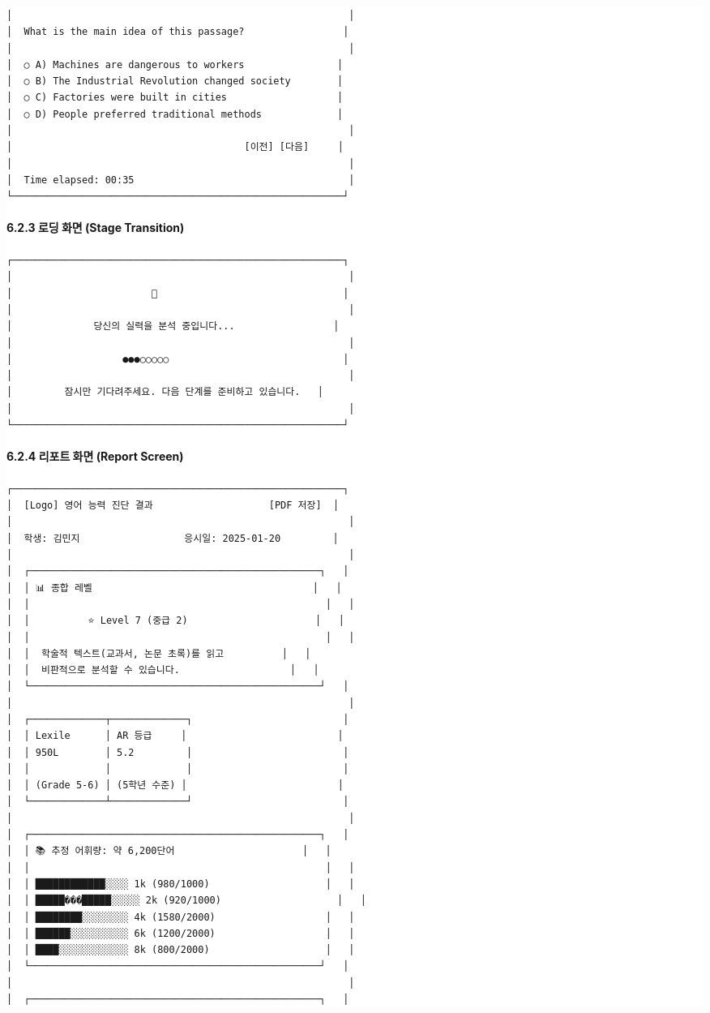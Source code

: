 ```
│                                                          │
│  What is the main idea of this passage?                 │
│                                                          │
│  ○ A) Machines are dangerous to workers                │
│  ○ B) The Industrial Revolution changed society        │
│  ○ C) Factories were built in cities                   │
│  ○ D) People preferred traditional methods             │
│                                                          │
│                                        [이전] [다음]     │
│                                                          │
│  Time elapsed: 00:35                                     │
└─────────────────────────────────────────────────────────┘
```

#### 6.2.3 로딩 화면 (Stage Transition)

```
┌─────────────────────────────────────────────────────────┐
│                                                          │
│                        🔄                                │
│                                                          │
│              당신의 실력을 분석 중입니다...                 │
│                                                          │
│                   ●●●○○○○○                              │
│                                                          │
│         잠시만 기다려주세요. 다음 단계를 준비하고 있습니다.   │
│                                                          │
└─────────────────────────────────────────────────────────┘
```

#### 6.2.4 리포트 화면 (Report Screen)

```
┌─────────────────────────────────────────────────────────┐
│  [Logo] 영어 능력 진단 결과                    [PDF 저장]  │
│                                                          │
│  학생: 김민지                  응시일: 2025-01-20         │
│                                                          │
│  ┌──────────────────────────────────────────────────┐   │
│  │ 📊 종합 레벨                                      │   │
│  │                                                   │   │
│  │          ⭐ Level 7 (중급 2)                      │   │
│  │                                                   │   │
│  │  학술적 텍스트(교과서, 논문 초록)를 읽고          │   │
│  │  비판적으로 분석할 수 있습니다.                   │   │
│  └──────────────────────────────────────────────────┘   │
│                                                          │
│  ┌─────────────┬─────────────┐                          │
│  │ Lexile      │ AR 등급     │                          │
│  │ 950L        │ 5.2         │                          │
│  │             │             │                          │
│  │ (Grade 5-6) │ (5학년 수준) │                          │
│  └─────────────┴─────────────┘                          │
│                                                          │
│  ┌──────────────────────────────────────────────────┐   │
│  │ 📚 추정 어휘량: 약 6,200단어                      │   │
│  │                                                   │   │
│  │ ████████████░░░░ 1k (980/1000)                    │   │
│  │ █████���█████░░░░░ 2k (920/1000)                    │   │
│  │ ████████░░░░░░░░ 4k (1580/2000)                   │   │
│  │ ██████░░░░░░░░░░ 6k (1200/2000)                   │   │
│  │ ████░░░░░░░░░░░░ 8k (800/2000)                    │   │
│  └──────────────────────────────────────────────────┘   │
│                                                          │
│  ┌──────────────────────────────────────────────────┐   │
```